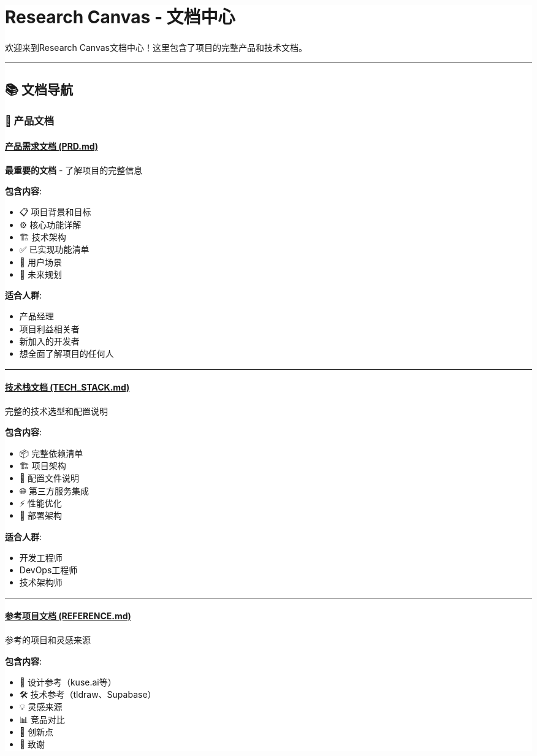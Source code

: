 # Research Canvas - 文档中心

欢迎来到Research Canvas文档中心！这里包含了项目的完整产品和技术文档。

---

## 📚 文档导航

### 🎯 产品文档

#### [产品需求文档 (PRD.md)](./PRD.md)
**最重要的文档** - 了解项目的完整信息

**包含内容**:
- 📋 项目背景和目标
- ⚙️ 核心功能详解
- 🏗️ 技术架构
- ✅ 已实现功能清单
- 👤 用户场景
- 🚀 未来规划

**适合人群**:
- 产品经理
- 项目利益相关者
- 新加入的开发者
- 想全面了解项目的任何人

---

#### [技术栈文档 (TECH_STACK.md)](./TECH_STACK.md)
完整的技术选型和配置说明

**包含内容**:
- 📦 完整依赖清单
- 🏗️ 项目架构
- 🔧 配置文件说明
- 🌐 第三方服务集成
- ⚡ 性能优化
- 🚀 部署架构

**适合人群**:
- 开发工程师
- DevOps工程师
- 技术架构师

---

#### [参考项目文档 (REFERENCE.md)](./REFERENCE.md)
参考的项目和灵感来源

**包含内容**:
- 🎨 设计参考（kuse.ai等）
- 🛠️ 技术参考（tldraw、Supabase）
- 💡 灵感来源
- 📊 竞品对比
- 🎯 创新点
- 🙏 致谢
